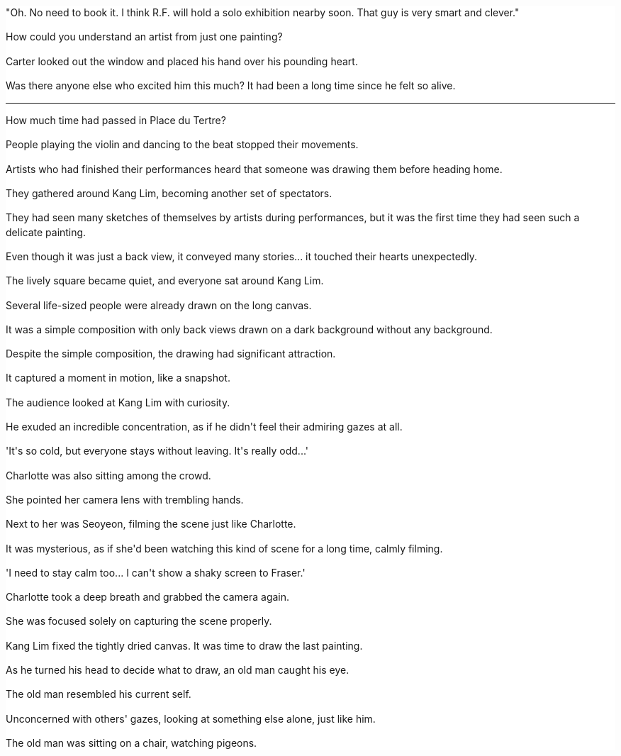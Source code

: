 "Oh. No need to book it. I think R.F. will hold a solo exhibition nearby soon. That guy is very smart and clever."

How could you understand an artist from just one painting?

Carter looked out the window and placed his hand over his pounding heart.

Was there anyone else who excited him this much? It had been a long time since he felt so alive.

* * *

How much time had passed in Place du Tertre?

People playing the violin and dancing to the beat stopped their movements.

Artists who had finished their performances heard that someone was drawing them before heading home.

They gathered around Kang Lim, becoming another set of spectators.

They had seen many sketches of themselves by artists during performances, but it was the first time they had seen such a delicate painting.

Even though it was just a back view, it conveyed many stories... it touched their hearts unexpectedly.

The lively square became quiet, and everyone sat around Kang Lim.

Several life-sized people were already drawn on the long canvas.

It was a simple composition with only back views drawn on a dark background without any background.

Despite the simple composition, the drawing had significant attraction.

It captured a moment in motion, like a snapshot.

The audience looked at Kang Lim with curiosity.

He exuded an incredible concentration, as if he didn't feel their admiring gazes at all.

'It's so cold, but everyone stays without leaving. It's really odd...'

Charlotte was also sitting among the crowd.

She pointed her camera lens with trembling hands.

Next to her was Seoyeon, filming the scene just like Charlotte.

It was mysterious, as if she'd been watching this kind of scene for a long time, calmly filming.

'I need to stay calm too... I can't show a shaky screen to Fraser.'

Charlotte took a deep breath and grabbed the camera again.

She was focused solely on capturing the scene properly.

Kang Lim fixed the tightly dried canvas. It was time to draw the last painting.

As he turned his head to decide what to draw, an old man caught his eye.

The old man resembled his current self.

Unconcerned with others' gazes, looking at something else alone, just like him.

The old man was sitting on a chair, watching pigeons.
